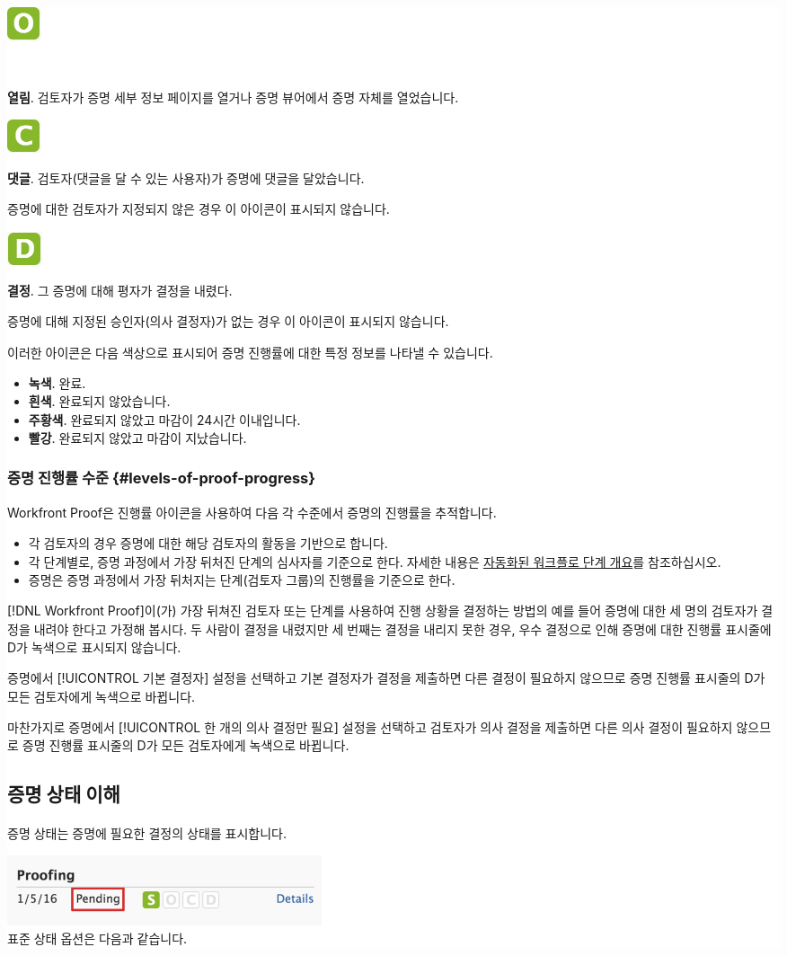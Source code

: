    <td> <p> <img src="assets/proof-progress-opened-icon.png" alt="proof_progress_opened_icon.png"> </p> <p> </p> </td> 
   <td> <p><strong>열림</strong>. 검토자가 증명 세부 정보 페이지를 열거나 증명 뷰어에서 증명 자체를 열었습니다.</p> </td> 
  </tr> 
  <tr> 
   <td> <p> <img src="assets/proof-progress-comment-icon.png" alt="proof_progress_comment_icon.png"> </p> </td> 
   <td> <p><strong>댓글</strong>. 검토자(댓글을 달 수 있는 사용자)가 증명에 댓글을 달았습니다.</p> <p>증명에 대한 검토자가 지정되지 않은 경우 이 아이콘이 표시되지 않습니다.</p> </td> 
  </tr> 
  <tr> 
   <td> <p> <img src="assets/proof-progress-decision-icon.png" alt="proof_progress_decision_icon.png"> </p> </td> 
   <td> <p><strong>결정</strong>. 그 증명에 대해 평자가 결정을 내렸다.</p> <p>증명에 대해 지정된 승인자(의사 결정자)가 없는 경우 이 아이콘이 표시되지 않습니다. </p> </td> 
  </tr> 
 </tbody> 
</table>

이러한 아이콘은 다음 색상으로 표시되어 증명 진행률에 대한 특정 정보를 나타낼 수 있습니다.

* **녹색**. 완료.
* **흰색**. 완료되지 않았습니다.
* **주황색**. 완료되지 않았고 마감이 24시간 이내입니다.
* **빨강**. 완료되지 않았고 마감이 지났습니다.

### 증명 진행률 수준 {#levels-of-proof-progress}

Workfront Proof은 진행률 아이콘을 사용하여 다음 각 수준에서 증명의 진행률을 추적합니다.

* 각 검토자의 경우 증명에 대한 해당 검토자의 활동을 기반으로 합니다.
* 각 단계별로, 증명 과정에서 가장 뒤처진 단계의 심사자를 기준으로 한다. 자세한 내용은 [자동화된 워크플로 단계 개요](../../../review-and-approve-work/proofing/proofing-overview/stages.md)를 참조하십시오.
* 증명은 증명 과정에서 가장 뒤처지는 단계(검토자 그룹)의 진행률을 기준으로 한다.

[!DNL Workfront Proof]이(가) 가장 뒤쳐진 검토자 또는 단계를 사용하여 진행 상황을 결정하는 방법의 예를 들어 증명에 대한 세 명의 검토자가 결정을 내려야 한다고 가정해 봅시다. 두 사람이 결정을 내렸지만 세 번째는 결정을 내리지 못한 경우, 우수 결정으로 인해 증명에 대한 진행률 표시줄에 D가 녹색으로 표시되지 않습니다.

증명에서 [!UICONTROL 기본 결정자] 설정을 선택하고 기본 결정자가 결정을 제출하면 다른 결정이 필요하지 않으므로 증명 진행률 표시줄의 D가 모든 검토자에게 녹색으로 바뀝니다.

마찬가지로 증명에서 [!UICONTROL 한 개의 의사 결정만 필요] 설정을 선택하고 검토자가 의사 결정을 제출하면 다른 의사 결정이 필요하지 않으므로 증명 진행률 표시줄의 D가 모든 검토자에게 녹색으로 바뀝니다.

## 증명 상태 이해

증명 상태는 증명에 필요한 결정의 상태를 표시합니다.

![proof_edit_existing_status.png](assets/proof-edit-existing-status-350x78.png)\
표준 상태 옵션은 다음과 같습니다.
